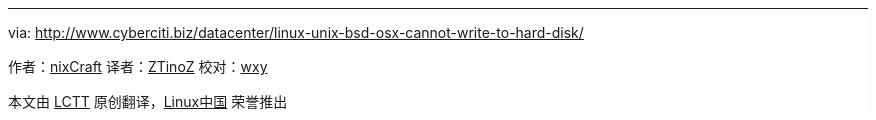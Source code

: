 


---


via: <http://www.cyberciti.biz/datacenter/linux-unix-bsd-osx-cannot-write-to-hard-disk/>


作者：[nixCraft](http://www.cyberciti.biz/tips/about-us) 译者：[ZTinoZ](https://github.com/ZTinoZ) 校对：[wxy](https://github.com/wxy)


本文由 [LCTT](https://github.com/LCTT/TranslateProject) 原创翻译，[Linux中国](http://linux.cn/) 荣誉推出
